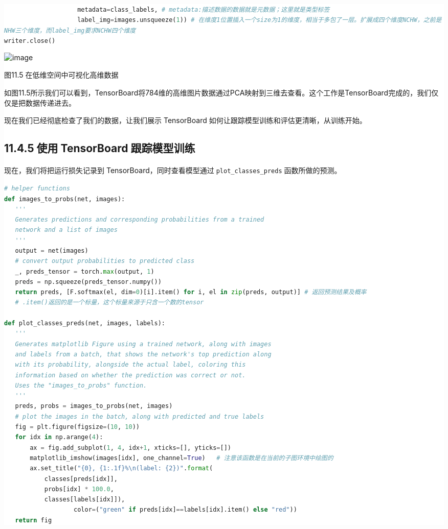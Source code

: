 ```python
                    metadata=class_labels, # metadata:描述数据的数据就是元数据；这里就是类型标签
                    label_img=images.unsqueeze(1)) # 在维度1位置插入一个size为1的维度，相当于多包了一层。扩展成四个维度NCHW，之前是NHW三个维度，而label_img要求NCHW四个维度
writer.close()
```

![image](https://user-images.githubusercontent.com/29084184/120912591-1947f280-c6c3-11eb-8116-95755b0f815b.png)

图11.5 在低维空间中可视化高维数据

如图11.5所示我们可以看到，TensorBoard将784维的高维图片数据通过PCA映射到三维去查看。这个工作是TensorBoard完成的，我们仅仅是把数据传递进去。

现在我们已经彻底检查了我们的数据，让我们展示 TensorBoard 如何让跟踪模型训练和评估更清晰，从训练开始。


## 11.4.5 使用 TensorBoard 跟踪模型训练

现在，我们将把运行损失记录到 TensorBoard，同时查看模型通过 ``plot_classes_preds`` 函数所做的预测。

```python
# helper functions
def images_to_probs(net, images):
   '''
   Generates predictions and corresponding probabilities from a trained
   network and a list of images
   '''
   output = net(images)
   # convert output probabilities to predicted class
   _, preds_tensor = torch.max(output, 1)
   preds = np.squeeze(preds_tensor.numpy())
   return preds, [F.softmax(el, dim=0)[i].item() for i, el in zip(preds, output)] # 返回预测结果及概率
   # .item()返回的是一个标量，这个标量来源于只含一个数的tensor

def plot_classes_preds(net, images, labels):
   '''
   Generates matplotlib Figure using a trained network, along with images
   and labels from a batch, that shows the network's top prediction along
   with its probability, alongside the actual label, coloring this
   information based on whether the prediction was correct or not.
   Uses the "images_to_probs" function.
   '''
   preds, probs = images_to_probs(net, images)
   # plot the images in the batch, along with predicted and true labels
   fig = plt.figure(figsize=(10, 10))
   for idx in np.arange(4):
       ax = fig.add_subplot(1, 4, idx+1, xticks=[], yticks=[])
       matplotlib_imshow(images[idx], one_channel=True)   # 注意该函数是在当前的子图环境中绘图的
       ax.set_title("{0}, {1:.1f}%\n(label: {2})".format(
           classes[preds[idx]],
           probs[idx] * 100.0,
           classes[labels[idx]]),
                   color=("green" if preds[idx]==labels[idx].item() else "red"))
   return fig
```
